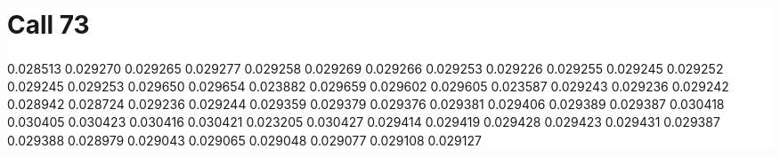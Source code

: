 # Call 73
0.028513
0.029270
0.029265
0.029277
0.029258
0.029269
0.029266
0.029253
0.029226
0.029255
0.029245
0.029252
0.029245
0.029253
0.029650
0.029654
0.023882
0.029659
0.029602
0.029605
0.023587
0.029243
0.029236
0.029242
0.028942
0.028724
0.029236
0.029244
0.029359
0.029379
0.029376
0.029381
0.029406
0.029389
0.029387
0.030418
0.030405
0.030423
0.030416
0.030421
0.023205
0.030427
0.029414
0.029419
0.029428
0.029423
0.029431
0.029387
0.029388
0.028979
0.029043
0.029065
0.029048
0.029077
0.029108
0.029127
